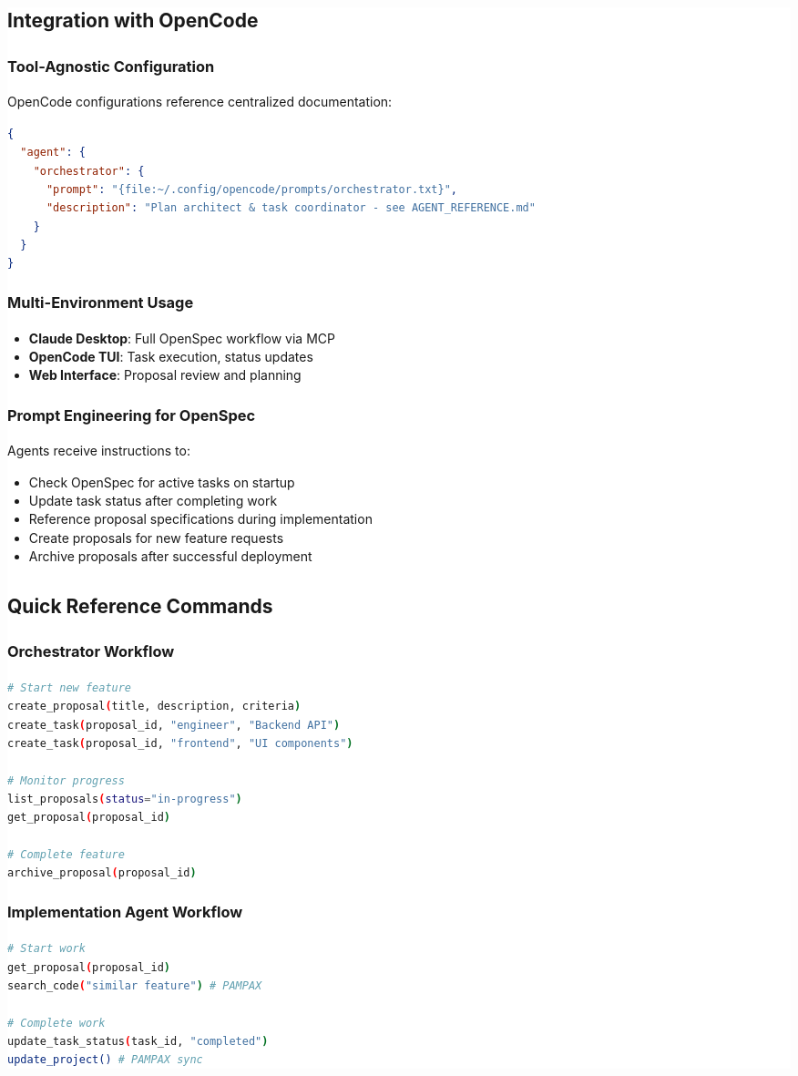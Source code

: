 ## Integration with OpenCode

### Tool-Agnostic Configuration
OpenCode configurations reference centralized documentation:
```json
{
  "agent": {
    "orchestrator": {
      "prompt": "{file:~/.config/opencode/prompts/orchestrator.txt}",
      "description": "Plan architect & task coordinator - see AGENT_REFERENCE.md"
    }
  }
}
```

### Multi-Environment Usage
- **Claude Desktop**: Full OpenSpec workflow via MCP
- **OpenCode TUI**: Task execution, status updates
- **Web Interface**: Proposal review and planning

### Prompt Engineering for OpenSpec
Agents receive instructions to:
- Check OpenSpec for active tasks on startup
- Update task status after completing work
- Reference proposal specifications during implementation
- Create proposals for new feature requests
- Archive proposals after successful deployment

## Quick Reference Commands

### Orchestrator Workflow
```bash
# Start new feature
create_proposal(title, description, criteria)
create_task(proposal_id, "engineer", "Backend API")
create_task(proposal_id, "frontend", "UI components")

# Monitor progress
list_proposals(status="in-progress")
get_proposal(proposal_id)

# Complete feature
archive_proposal(proposal_id)
```

### Implementation Agent Workflow
```bash
# Start work
get_proposal(proposal_id)
search_code("similar feature") # PAMPAX

# Complete work
update_task_status(task_id, "completed")
update_project() # PAMPAX sync
```
